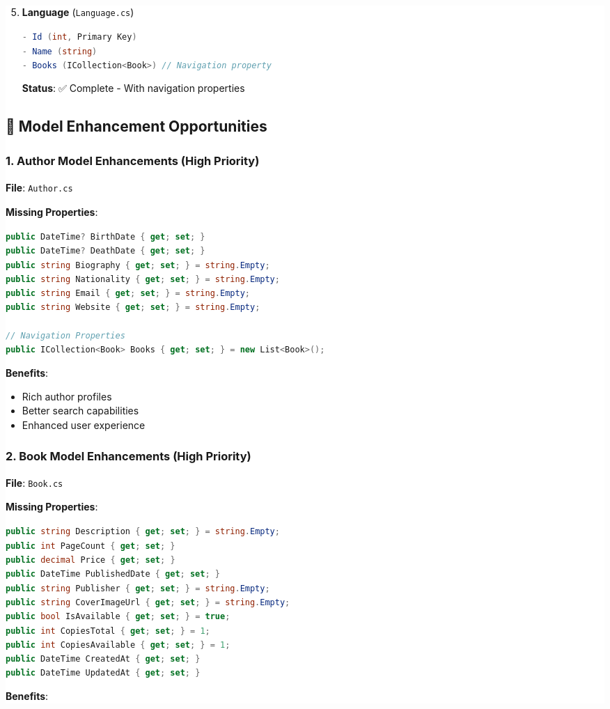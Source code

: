 5. **Language** (`Language.cs`)
   ```csharp
   - Id (int, Primary Key)
   - Name (string)
   - Books (ICollection<Book>) // Navigation property
   ```
   **Status**: ✅ Complete - With navigation properties

## 🔄 Model Enhancement Opportunities

### 1. Author Model Enhancements (High Priority)

**File**: `Author.cs`

**Missing Properties**:

```csharp
public DateTime? BirthDate { get; set; }
public DateTime? DeathDate { get; set; }
public string Biography { get; set; } = string.Empty;
public string Nationality { get; set; } = string.Empty;
public string Email { get; set; } = string.Empty;
public string Website { get; set; } = string.Empty;

// Navigation Properties
public ICollection<Book> Books { get; set; } = new List<Book>();
```

**Benefits**:

- Rich author profiles
- Better search capabilities
- Enhanced user experience

### 2. Book Model Enhancements (High Priority)

**File**: `Book.cs`

**Missing Properties**:

```csharp
public string Description { get; set; } = string.Empty;
public int PageCount { get; set; }
public decimal Price { get; set; }
public DateTime PublishedDate { get; set; }
public string Publisher { get; set; } = string.Empty;
public string CoverImageUrl { get; set; } = string.Empty;
public bool IsAvailable { get; set; } = true;
public int CopiesTotal { get; set; } = 1;
public int CopiesAvailable { get; set; } = 1;
public DateTime CreatedAt { get; set; }
public DateTime UpdatedAt { get; set; }
```

**Benefits**:
